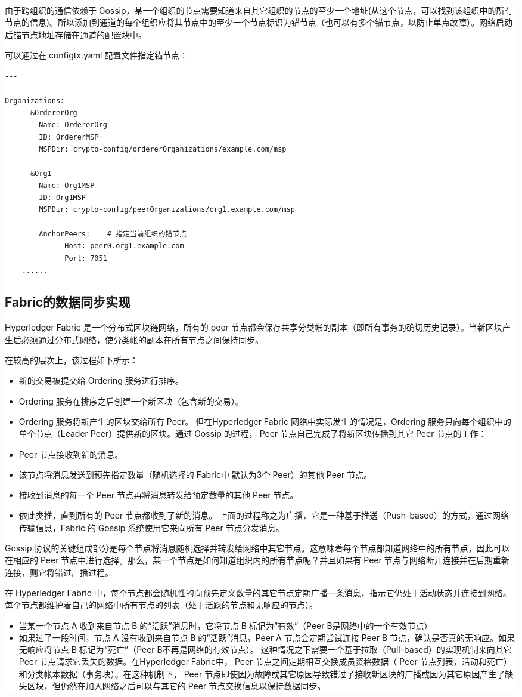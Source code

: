 由于跨组织的通信依赖于 Gossip，某一个组织的节点需要知道来自其它组织的节点的至少一个地址(从这个节点，可以找到该组织中的所有节点的信息)。所以添加到通道的每个组织应将其节点中的至少一个节点标识为锚节点（也可以有多个锚节点，以防止单点故障）。网络启动后锚节点地址存储在通道的配置块中。

可以通过在 configtx.yaml 配置文件指定锚节点：
```
---

Organizations:
    - &OrdererOrg
        Name: OrdererOrg
        ID: OrdererMSP
        MSPDir: crypto-config/ordererOrganizations/example.com/msp

    - &Org1
        Name: Org1MSP
        ID: Org1MSP
        MSPDir: crypto-config/peerOrganizations/org1.example.com/msp

        AnchorPeers:    # 指定当前组织的锚节点
            - Host: peer0.org1.example.com
              Port: 7051
    ......
```

## Fabric的数据同步实现
Hyperledger Fabric 是一个分布式区块链网络，所有的 peer 节点都会保存共享分类帐的副本（即所有事务的确切历史记录）。当新区块产生后必须通过分布式网络，使分类帐的副本在所有节点之间保持同步。

在较高的层次上，该过程如下所示：

- 新的交易被提交给 Ordering 服务进行排序。
- Ordering 服务在排序之后创建一个新区块（包含新的交易）。
- Ordering 服务将新产生的区块交给所有 Peer。
但在Hyperledger Fabric 网络中实际发生的情况是，Ordering 服务只向每个组织中的单个节点（Leader Peer）提供新的区块。通过 Gossip 的过程， Peer 节点自己完成了将新区块传播到其它 Peer 节点的工作：

- Peer 节点接收到新的消息。
- 该节点将消息发送到预先指定数量（随机选择的 Fabric中 默认为3个 Peer）的其他 Peer 节点。
- 接收到消息的每一个 Peer 节点再将消息转发给预定数量的其他 Peer 节点。
- 依此类推，直到所有的 Peer 节点都收到了新的消息。
上面的过程称之为广播，它是一种基于推送（Push-based）的方式，通过网络传输信息，Fabric 的 Gossip 系统使用它来向所有 Peer 节点分发消息。

Gossip 协议的关键组成部分是每个节点将消息随机选择并转发给网络中其它节点。这意味着每个节点都知道网络中的所有节点，因此可以在相应的 Peer 节点中进行选择。那么，某一个节点是如何知道组织内的所有节点呢？并且如果有 Peer 节点与网络断开连接并在后期重新连接，则它将错过广播过程。

在 Hyperledger Fabric 中，每个节点都会随机性的向预先定义数量的其它节点定期广播一条消息，指示它仍处于活动状态并连接到网络。每个节点都维护着自己的网络中所有节点的列表（处于活跃的节点和无响应的节点）。

- 当某一个节点 A 收到来自节点 B 的“活跃”消息时，它将节点 B 标记为“有效”（Peer B是网络中的一个有效节点）
- 如果过了一段时间，节点 A 没有收到来自节点 B 的“活跃”消息，Peer A 节点会定期尝试连接 Peer B 节点，确认是否真的无响应。如果无响应将节点 B 标记为“死亡”（Peer B不再是网络的有效节点）。
这种情况之下需要一个基于拉取（Pull-based）的实现机制来向其它 Peer 节点请求它丢失的数据。在Hyperledger Fabric中， Peer 节点之间定期相互交换成员资格数据（ Peer 节点列表，活动和死亡）和分类帐本数据（事务块）。在这种机制下， Peer 节点即使因为故障或其它原因导致错过了接收新区块的广播或因为其它原因产生了缺失区块，但仍然在加入网络之后可以与其它的 Peer 节点交换信息以保持数据同步。
